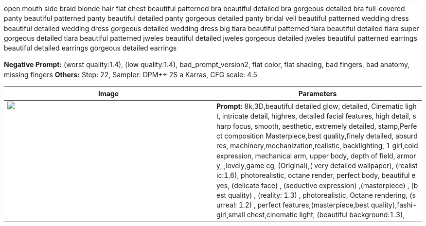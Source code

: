 open mouth
side braid
blonde hair
flat chest
beautiful patterned bra
beautiful detailed bra
gorgeous detailed bra
full-covered panty
beautiful patterned panty
beautiful detailed panty
gorgeous detailed panty
bridal veil
beautiful patterned wedding dress
beautiful detailed wedding dress
gorgeous detailed wedding dress
big tiara
beautiful patterned tiara
beautiful detailed tiara
super gorgeous detailed tiara
beautiful patterned jweles
beautiful detailed jweles
gorgeous detailed jweles
beautiful patterned earrings
beautiful detailed earrings
gorgeous detailed earrings </td>
</tr>
<tr>
<td style="word-break: break-all;" align="left"><b>Negative Prompt:</b> (worst quality:1.4), (low quality:1.4), bad_prompt_version2, flat color, flat shading, bad fingers, bad anatomy, missing fingers </td>
</tr>
<tr>
<td style="word-break: break-all;" align="left"><b>Others:</b> Step: 22, Sampler: DPM++ 2S a Karras, CFG scale: 4.5 </td>
</tr>
</tbody>
</table>





<table style="width:100%">
<thead>
<tr>
<th style="width:50%" align="center" >Image</th>
<th style="width:50%" align="center">Parameters</th>
</tr>
</thead>
<tbody>
<tr>
<td style="word-break: break-all;" align="left" rowspan="3"><img src="https://aigodlike-prod.oss-cn-beijing.aliyuncs.com/img/paintings/1640899049827598336?x-oss-process=style/preview"></td>
<td style="word-break: break-all;" align="left" colspan="1"><b>Prompt:</b> 8k,3D,beautiful detailed glow, detailed, Cinematic light, intricate detail, highres, detailed facial features, high detail, sharp focus, smooth, aesthetic, extremely detailed, stamp,Perfect composition
Masterpiece,best quality,finely detailed, absurdres, machinery,mechanization,realistic, backlighting, 1 girl,cold expression, mechanical arm, upper body, depth of field, armory,
,lovely,game cg,
(Original),( very detailed wallpaper), (realistic:1.6), photorealistic, octane render, perfect body, beautiful eyes, (delicate face) ,  (seductive expression) ,(masterpiece) , (best quality) , (reality: 1.3) , photorealistic, Octane rendering, (surreal: 1.2) , perfect features,(masterpiece,best quality),fashi-girl,small chest,cinematic light, (beautiful background:1.3), <lora:MechaMusumeA_arc:1> </td>
</tr>
<tr>
